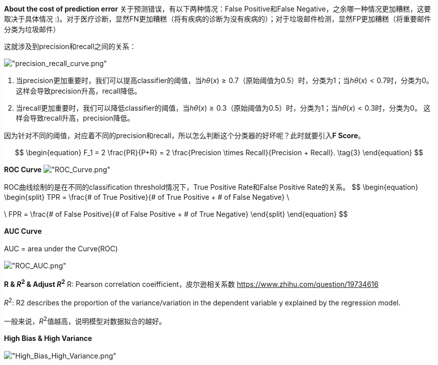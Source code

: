 **About the cost of prediction error**
关于预测错误，有以下两种情况：False Positive和False Negative，之余哪一种情况更加糟糕，这要取决于具体情况 :)。对于医疗诊断，显然FN更加糟糕（将有疾病的诊断为没有疾病的）；对于垃圾邮件检测，显然FP更加糟糕（将重要邮件分类为垃圾邮件）

这就涉及到precision和recall之间的关系：

!["precision_recall_curve.png"](https://raw.githubusercontent.com/Joey-Hu/markdown-noteook/master/machine_learning/images/MLN_%E6%9C%BA%E5%99%A8%E5%AD%A6%E4%B9%A0%E7%AC%94%E8%AE%B0/precision_recall_curve.png)

1. 当precision更加重要时，我们可以提高classifier的阈值，当$h\theta(x)  \geq 0.7$（原始阈值为0.5）时，分类为1；当$h\theta(x)  < 0.7$时，分类为0。
	这样会导致precision升高，recall降低。

2. 当recall更加重要时，我们可以降低classifier的阈值，当$h\theta(x)  \geq 0.3$（原始阈值为0.5）时，分类为1；当$h\theta(x)  < 0.3$时，分类为0。
	这样会导致recall升高，precision降低。

因为针对不同的阈值，对应着不同的precision和recall，所以怎么判断这个分类器的好坏呢？此时就要引入**F Score**。

$$
\begin{equation}
F_1 = 2 \frac{PR}{P+R} = 2 \frac{Precision \times Recall}{Precision + Recall}. \tag{3}
\end{equation}
$$

**ROC Curve**
!["ROC_Curve.png"](https://raw.githubusercontent.com/Joey-Hu/markdown-noteook/master/machine_learning/images/MLN_%E6%9C%BA%E5%99%A8%E5%AD%A6%E4%B9%A0%E7%AC%94%E8%AE%B0/ROC_Curve.png)

ROC曲线绘制的是在不同的classification threshold情况下，True Positive Rate和False Positive Rate的关系。
$$
\begin{equation}
\begin{split}
TPR = \frac{\# of True Positive}{\# of True Positive + \# of False Negative}
\\

\\
FPR = \frac{\# of False Positive}{\# of False Positive + \# of True Negative}
\end{split}
\end{equation}
$$

**AUC Curve**

AUC = area under the Curve(ROC)

!["ROC_AUC.png"](https://raw.githubusercontent.com/Joey-Hu/markdown-noteook/master/machine_learning/images/MLN_%E6%9C%BA%E5%99%A8%E5%AD%A6%E4%B9%A0%E7%AC%94%E8%AE%B0/ROC_AUC.png)

**R & $R^2$ & Adjust $R^2$**
R: Pearson correlation coeifficient，皮尔逊相关系数 https://www.zhihu.com/question/19734616

$R^2$: R2 describes the proportion of the variance/variation in the dependent variable y
explained by the regression model.

一般来说，$R^2$值越高，说明模型对数据拟合的越好。

**High Bias & High Variance**

!["High_Bias_High_Variance.png"](https://raw.githubusercontent.com/Joey-Hu/markdown-noteook/master/machine_learning/images/MLN_机器学习笔记/High_Bias_High_Variance.png)

